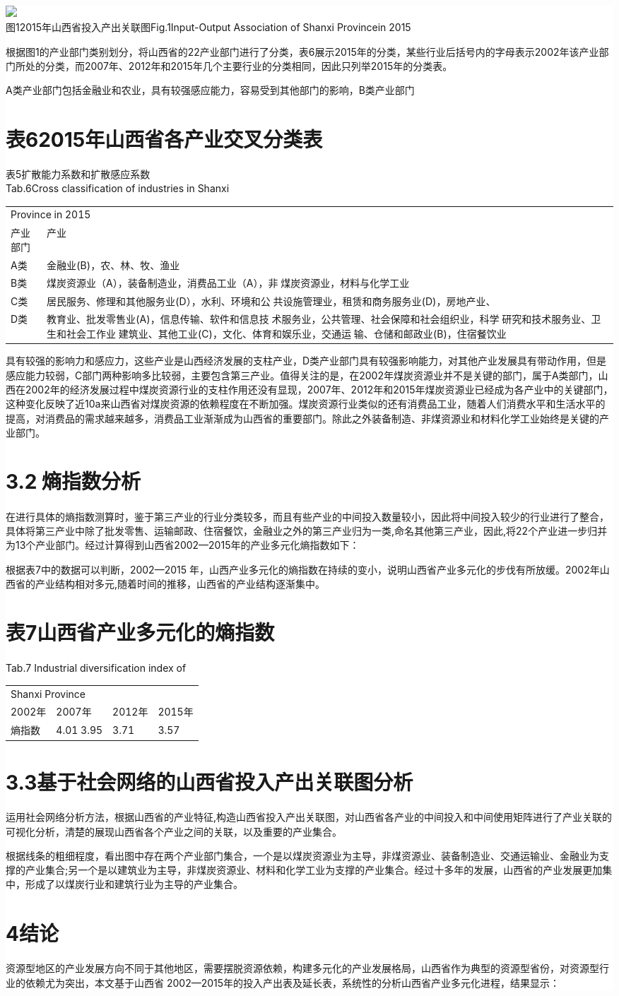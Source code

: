 ![](images/43f59ef93e163145a36edaf434f181e882390f71e340375f964e84f675c5550b.jpg)  
图12015年山西省投入产出关联图Fig.1Input-Output Association of Shanxi Provincein 2015

根据图1的产业部门类别划分，将山西省的22产业部门进行了分类，表6展示2015年的分类，某些行业后括号内的字母表示2002年该产业部门所处的分类，而2007年、2012年和2015年几个主要行业的分类相同，因此只列举2015年的分类表。

A类产业部门包括金融业和农业，具有较强感应能力，容易受到其他部门的影响，B类产业部门

# 表62015年山西省各产业交叉分类表

表5扩散能力系数和扩散感应系数  
Tab.6Cross classification of industries in Shanxi   

<html><body><table><tr><td colspan="2">Province in 2015</td></tr><tr><td>产业部门</td><td>产业</td></tr><tr><td>A类</td><td>金融业(B)，农、林、牧、渔业</td></tr><tr><td>B类</td><td>煤炭资源业（A），装备制造业，消费品工业（A），非 煤炭资源业，材料与化学工业</td></tr><tr><td>C类</td><td>居民服务、修理和其他服务业(D），水利、环境和公 共设施管理业，租赁和商务服务业(D)，房地产业、</td></tr><tr><td>D类</td><td>教育业、批发零售业(A)，信息传输、软件和信息技 术服务业，公共管理、社会保障和社会组织业，科学 研究和技术服务业、卫生和社会工作业 建筑业、其他工业(C)，文化、体育和娱乐业，交通运 输、仓储和邮政业(B)，住宿餐饮业</td></tr></table></body></html>

具有较强的影响力和感应力，这些产业是山西经济发展的支柱产业，D类产业部门具有较强影响能力，对其他产业发展具有带动作用，但是感应能力较弱，C部门两种影响多比较弱，主要包含第三产业。值得关注的是，在2002年煤炭资源业并不是关键的部门，属于A类部门，山西在2002年的经济发展过程中煤炭资源行业的支柱作用还没有显现，2007年、2012年和2015年煤炭资源业已经成为各产业中的关键部门，这种变化反映了近10a来山西省对煤炭资源的依赖程度在不断加强。煤炭资源行业类似的还有消费品工业，随着人们消费水平和生活水平的提高，对消费品的需求越来越多，消费品工业渐渐成为山西省的重要部门。除此之外装备制造、非煤资源业和材料化学工业始终是关键的产业部门。

# 3.2 熵指数分析

在进行具体的熵指数测算时，鉴于第三产业的行业分类较多，而且有些产业的中间投入数量较小，因此将中间投入较少的行业进行了整合，具体将第三产业中除了批发零售、运输邮政、住宿餐饮，金融业之外的第三产业归为一类,命名其他第三产业，因此,将22个产业进一步归并为13个产业部门。经过计算得到山西省2002—2015年的产业多元化熵指数如下：

根据表7中的数据可以判断，2002—2015 年，山西产业多元化的熵指数在持续的变小，说明山西省产业多元化的步伐有所放缓。2002年山西省的产业结构相对多元,随着时间的推移，山西省的产业结构逐渐集中。

# 表7山西省产业多元化的熵指数

Tab.7 Industrial diversification index of   

<html><body><table><tr><td colspan="4">Shanxi Province</td></tr><tr><td>2002年</td><td>2007年</td><td>2012年</td><td>2015年</td></tr><tr><td>熵指数</td><td>4.01 3.95</td><td>3.71</td><td>3.57</td></tr></table></body></html>

# 3.3基于社会网络的山西省投入产出关联图分析

运用社会网络分析方法，根据山西省的产业特征,构造山西省投入产出关联图，对山西省各产业的中间投入和中间使用矩阵进行了产业关联的可视化分析，清楚的展现山西省各个产业之间的关联，以及重要的产业集合。

根据线条的粗细程度，看出图中存在两个产业部门集合，一个是以煤炭资源业为主导，非煤资源业、装备制造业、交通运输业、金融业为支撑的产业集合;另一个是以建筑业为主导，非煤炭资源业、材料和化学工业为支撑的产业集合。经过十多年的发展，山西省的产业发展更加集中，形成了以煤炭行业和建筑行业为主导的产业集合。

# 4结论

资源型地区的产业发展方向不同于其他地区，需要摆脱资源依赖，构建多元化的产业发展格局，山西省作为典型的资源型省份，对资源型行业的依赖尤为突出，本文基于山西省 2002—2015年的投入产出表及延长表，系统性的分析山西省产业多元化进程，结果显示：
